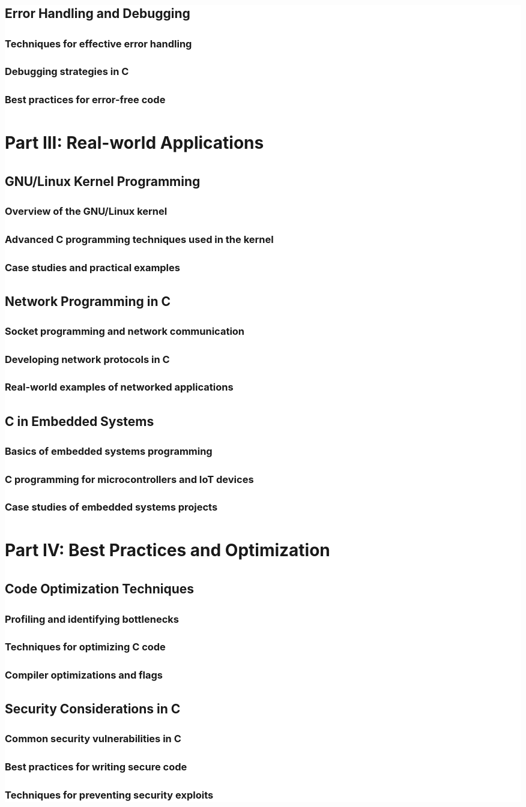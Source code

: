 ## Error Handling and Debugging
### Techniques for effective error handling
### Debugging strategies in C
### Best practices for error-free code

# Part III: Real-world Applications
## GNU/Linux Kernel Programming
### Overview of the GNU/Linux kernel
### Advanced C programming techniques used in the kernel
### Case studies and practical examples

## Network Programming in C
### Socket programming and network communication
### Developing network protocols in C
### Real-world examples of networked applications

## C in Embedded Systems
### Basics of embedded systems programming
### C programming for microcontrollers and IoT devices
### Case studies of embedded systems projects

# Part IV: Best Practices and Optimization
## Code Optimization Techniques
### Profiling and identifying bottlenecks
### Techniques for optimizing C code
### Compiler optimizations and flags

## Security Considerations in C
### Common security vulnerabilities in C
### Best practices for writing secure code
### Techniques for preventing security exploits
